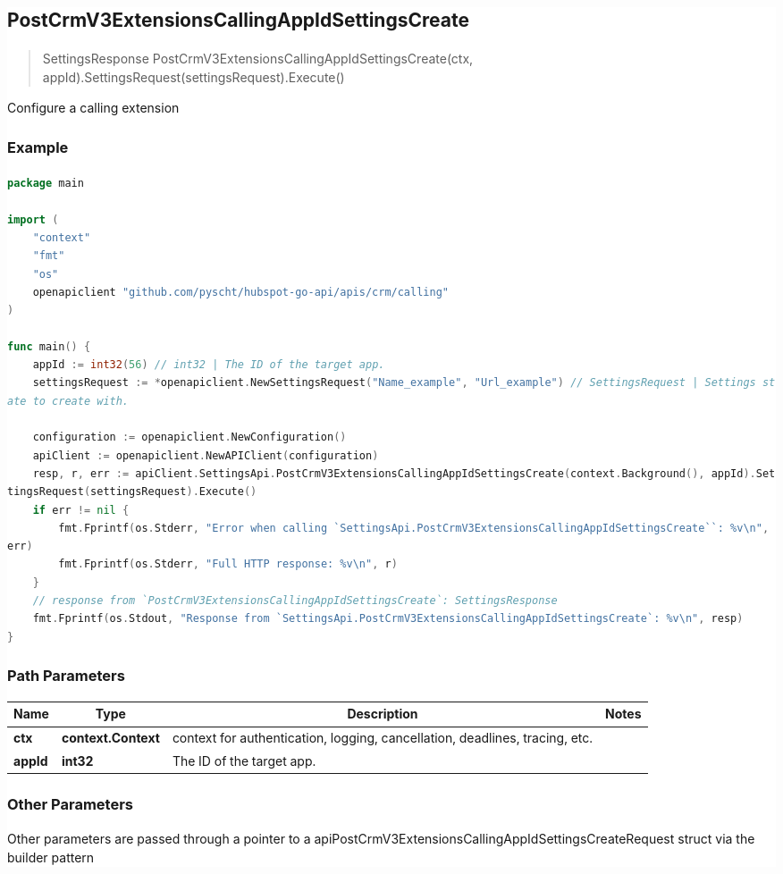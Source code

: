 
## PostCrmV3ExtensionsCallingAppIdSettingsCreate

> SettingsResponse PostCrmV3ExtensionsCallingAppIdSettingsCreate(ctx, appId).SettingsRequest(settingsRequest).Execute()

Configure a calling extension



### Example

```go
package main

import (
    "context"
    "fmt"
    "os"
    openapiclient "github.com/pyscht/hubspot-go-api/apis/crm/calling"
)

func main() {
    appId := int32(56) // int32 | The ID of the target app.
    settingsRequest := *openapiclient.NewSettingsRequest("Name_example", "Url_example") // SettingsRequest | Settings state to create with.

    configuration := openapiclient.NewConfiguration()
    apiClient := openapiclient.NewAPIClient(configuration)
    resp, r, err := apiClient.SettingsApi.PostCrmV3ExtensionsCallingAppIdSettingsCreate(context.Background(), appId).SettingsRequest(settingsRequest).Execute()
    if err != nil {
        fmt.Fprintf(os.Stderr, "Error when calling `SettingsApi.PostCrmV3ExtensionsCallingAppIdSettingsCreate``: %v\n", err)
        fmt.Fprintf(os.Stderr, "Full HTTP response: %v\n", r)
    }
    // response from `PostCrmV3ExtensionsCallingAppIdSettingsCreate`: SettingsResponse
    fmt.Fprintf(os.Stdout, "Response from `SettingsApi.PostCrmV3ExtensionsCallingAppIdSettingsCreate`: %v\n", resp)
}
```

### Path Parameters


Name | Type | Description  | Notes
------------- | ------------- | ------------- | -------------
**ctx** | **context.Context** | context for authentication, logging, cancellation, deadlines, tracing, etc.
**appId** | **int32** | The ID of the target app. | 

### Other Parameters

Other parameters are passed through a pointer to a apiPostCrmV3ExtensionsCallingAppIdSettingsCreateRequest struct via the builder pattern
